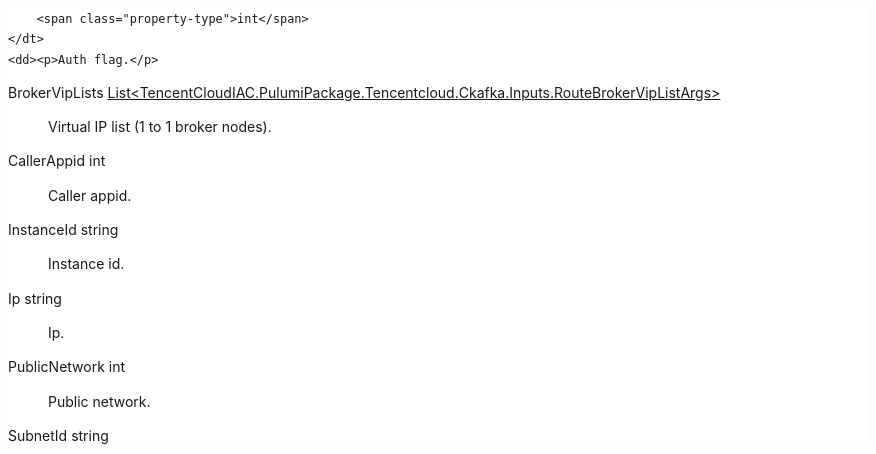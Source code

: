         <span class="property-type">int</span>
    </dt>
    <dd><p>Auth flag.</p>
</dd><dt class="property-optional"
            title="Optional">
        <span id="state_brokerviplists_csharp">
<a data-swiftype-name="resource-property" data-swiftype-type="text" href="#state_brokerviplists_csharp" style="color: inherit; text-decoration: inherit;">Broker<wbr>Vip<wbr>Lists</a>
</span>
        <span class="property-indicator"></span>
        <span class="property-type"><a href="#routebrokerviplist">List&lt;Tencent<wbr>Cloud<wbr>IAC.<wbr>Pulumi<wbr>Package.<wbr>Tencentcloud.<wbr>Ckafka.<wbr>Inputs.<wbr>Route<wbr>Broker<wbr>Vip<wbr>List<wbr>Args&gt;</a></span>
    </dt>
    <dd><p>Virtual IP list (1 to 1 broker nodes).</p>
</dd><dt class="property-optional"
            title="Optional">
        <span id="state_callerappid_csharp">
<a data-swiftype-name="resource-property" data-swiftype-type="text" href="#state_callerappid_csharp" style="color: inherit; text-decoration: inherit;">Caller<wbr>Appid</a>
</span>
        <span class="property-indicator"></span>
        <span class="property-type">int</span>
    </dt>
    <dd><p>Caller appid.</p>
</dd><dt class="property-optional"
            title="Optional">
        <span id="state_instanceid_csharp">
<a data-swiftype-name="resource-property" data-swiftype-type="text" href="#state_instanceid_csharp" style="color: inherit; text-decoration: inherit;">Instance<wbr>Id</a>
</span>
        <span class="property-indicator"></span>
        <span class="property-type">string</span>
    </dt>
    <dd><p>Instance id.</p>
</dd><dt class="property-optional"
            title="Optional">
        <span id="state_ip_csharp">
<a data-swiftype-name="resource-property" data-swiftype-type="text" href="#state_ip_csharp" style="color: inherit; text-decoration: inherit;">Ip</a>
</span>
        <span class="property-indicator"></span>
        <span class="property-type">string</span>
    </dt>
    <dd><p>Ip.</p>
</dd><dt class="property-optional"
            title="Optional">
        <span id="state_publicnetwork_csharp">
<a data-swiftype-name="resource-property" data-swiftype-type="text" href="#state_publicnetwork_csharp" style="color: inherit; text-decoration: inherit;">Public<wbr>Network</a>
</span>
        <span class="property-indicator"></span>
        <span class="property-type">int</span>
    </dt>
    <dd><p>Public network.</p>
</dd><dt class="property-optional"
            title="Optional">
        <span id="state_subnetid_csharp">
<a data-swiftype-name="resource-property" data-swiftype-type="text" href="#state_subnetid_csharp" style="color: inherit; text-decoration: inherit;">Subnet<wbr>Id</a>
</span>
        <span class="property-indicator"></span>
        <span class="property-type">string</span>
    </dt>